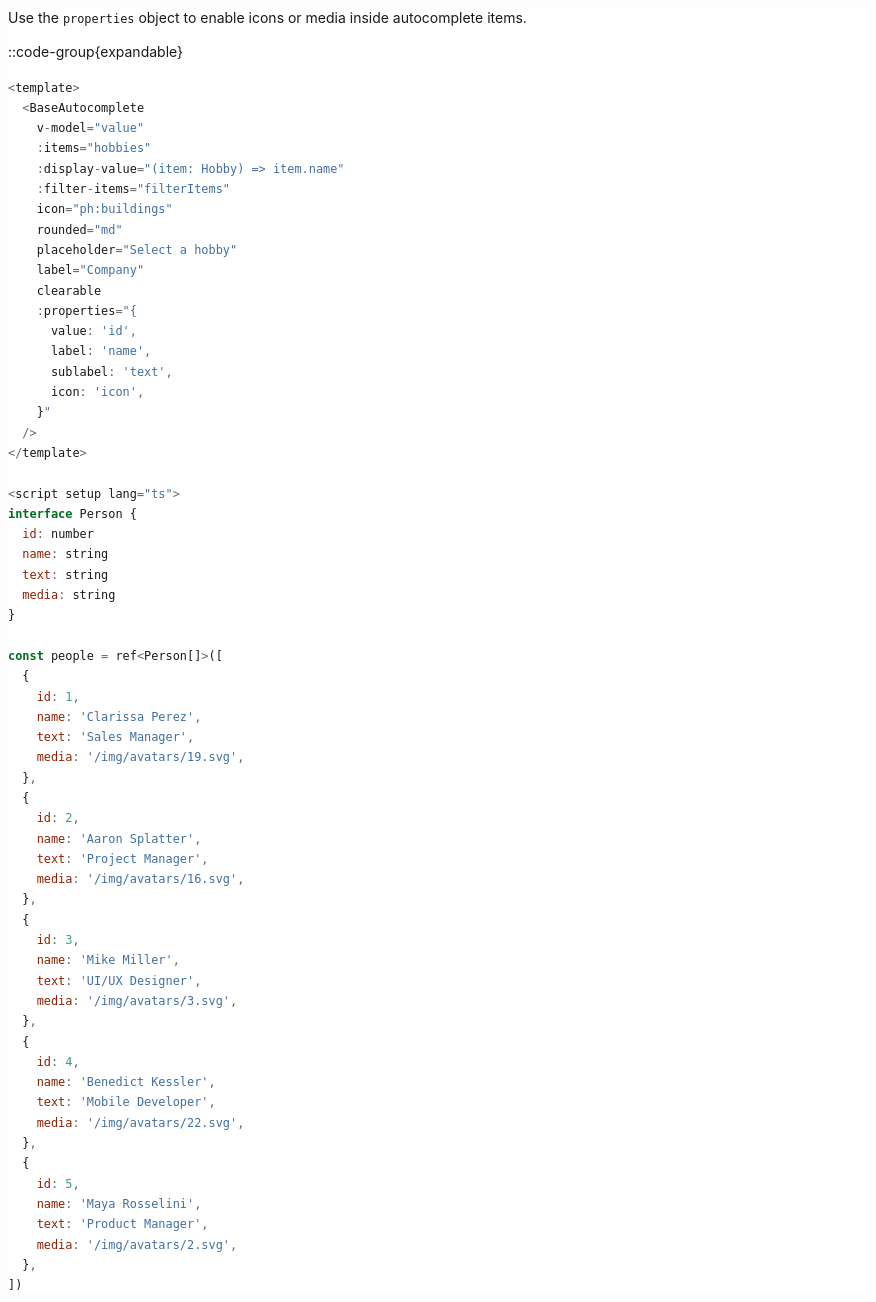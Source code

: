 Use the `properties` object to enable icons or media inside autocomplete items.

::code-group{expandable}

```js [DemoAutocompleteResultMedia.vue]
<template>
  <BaseAutocomplete
    v-model="value"
    :items="hobbies"
    :display-value="(item: Hobby) => item.name"
    :filter-items="filterItems"
    icon="ph:buildings"
    rounded="md"
    placeholder="Select a hobby"
    label="Company"
    clearable
    :properties="{
      value: 'id',
      label: 'name',
      sublabel: 'text',
      icon: 'icon',
    }"
  />
</template>

<script setup lang="ts">
interface Person {
  id: number
  name: string
  text: string
  media: string
}

const people = ref<Person[]>([
  {
    id: 1,
    name: 'Clarissa Perez',
    text: 'Sales Manager',
    media: '/img/avatars/19.svg',
  },
  {
    id: 2,
    name: 'Aaron Splatter',
    text: 'Project Manager',
    media: '/img/avatars/16.svg',
  },
  {
    id: 3,
    name: 'Mike Miller',
    text: 'UI/UX Designer',
    media: '/img/avatars/3.svg',
  },
  {
    id: 4,
    name: 'Benedict Kessler',
    text: 'Mobile Developer',
    media: '/img/avatars/22.svg',
  },
  {
    id: 5,
    name: 'Maya Rosselini',
    text: 'Product Manager',
    media: '/img/avatars/2.svg',
  },
])
```